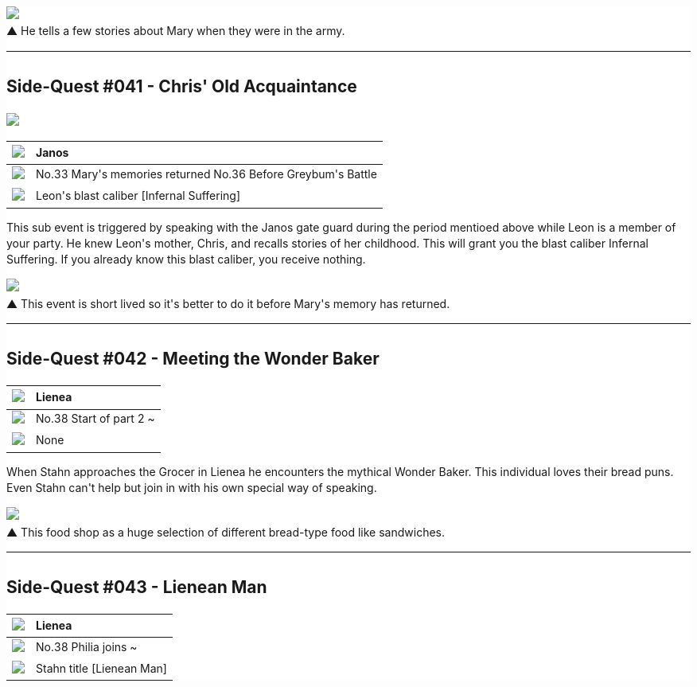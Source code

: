 ![](stahn-guide/sub040_1.png)  
▲ He tells a few stories about Mary when they were in the army.

---

## Side-Quest #041 - Chris' Old Acquaintance

![](https://img.shields.io/badge/-Missable-informational?style=for-the-badge&color=red)   

|![](https://img.shields.io/badge/-Location-informational?style=for-the-badge&color=lightgray) | Janos   |
| :--------------------------------------------------------------------------------------- | :------------------ |
| ![](https://img.shields.io/badge/-Timeline-informational?style=for-the-badge&color=lightgray) | No.33 Mary's memories returned No.36 Before Greybum's Battle    |
| ![](https://img.shields.io/badge/-Reward-informational?style=for-the-badge&color=lightgray)   | Leon's blast caliber [Infernal Suffering]    |

This sub event is triggered by speaking with the Janos gate guard during the period mentioed above while Leon is a member of your party. He knew Leon's mother, Chris, and recalls stories of her childhood. This will grant you the blast caliber Infernal Suffering. If you already know this blast caliber, you receive nothing. 



![](stahn-guide/sub041_1.png)  
▲ This event is short lived so it's better to do it before Mary's memory has returned.

---

## Side-Quest #042 - Meeting the Wonder Baker

  

|![](https://img.shields.io/badge/-Location-informational?style=for-the-badge&color=lightgray) | Lienea   |
| :--------------------------------------------------------------------------------------- | :------------------ |
| ![](https://img.shields.io/badge/-Timeline-informational?style=for-the-badge&color=lightgray) | No.38 Start of part 2 ~    |
| ![](https://img.shields.io/badge/-Reward-informational?style=for-the-badge&color=lightgray)   | None    |

When Stahn approaches the Grocer in Lienea he encounters the mythical Wonder Baker. This individual loves their bread puns. Even Stahn can't help but join in with his own special way of speaking. 



![](stahn-guide/sub042_1.png)  
▲ This food shop as a huge selection of different bread-type food like sandwiches.

---

## Side-Quest #043 - Lienean Man

  

|![](https://img.shields.io/badge/-Location-informational?style=for-the-badge&color=lightgray) | Lienea   |
| :--------------------------------------------------------------------------------------- | :------------------ |
| ![](https://img.shields.io/badge/-Timeline-informational?style=for-the-badge&color=lightgray) | No.38 Philia joins ~    |
| ![](https://img.shields.io/badge/-Reward-informational?style=for-the-badge&color=lightgray)   | Stahn title [Lienean Man]    |
